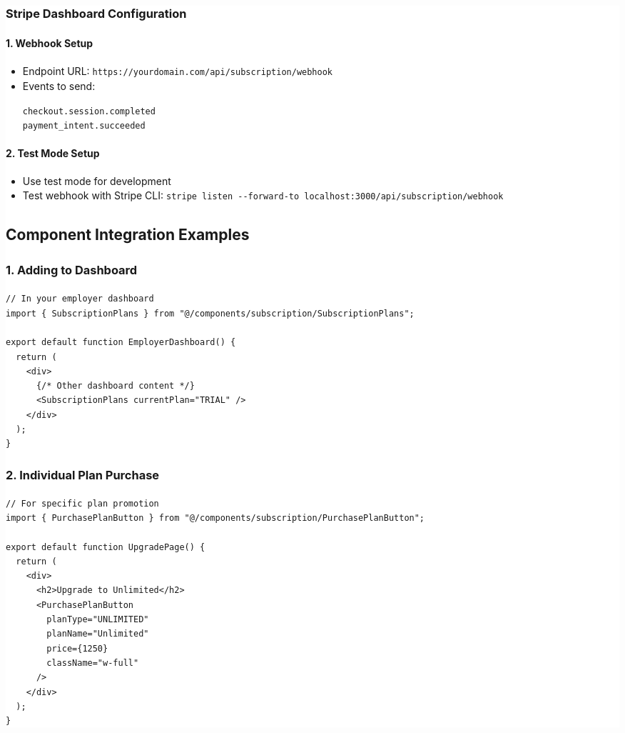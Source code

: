 ### Stripe Dashboard Configuration

#### 1. **Webhook Setup**
- Endpoint URL: `https://yourdomain.com/api/subscription/webhook`
- Events to send:
  ```
  checkout.session.completed
  payment_intent.succeeded
  ```

#### 2. **Test Mode Setup**
- Use test mode for development
- Test webhook with Stripe CLI: `stripe listen --forward-to localhost:3000/api/subscription/webhook`

## Component Integration Examples

### 1. **Adding to Dashboard**
```tsx
// In your employer dashboard
import { SubscriptionPlans } from "@/components/subscription/SubscriptionPlans";

export default function EmployerDashboard() {
  return (
    <div>
      {/* Other dashboard content */}
      <SubscriptionPlans currentPlan="TRIAL" />
    </div>
  );
}
```

### 2. **Individual Plan Purchase**
```tsx
// For specific plan promotion
import { PurchasePlanButton } from "@/components/subscription/PurchasePlanButton";

export default function UpgradePage() {
  return (
    <div>
      <h2>Upgrade to Unlimited</h2>
      <PurchasePlanButton 
        planType="UNLIMITED"
        planName="Unlimited"
        price={1250}
        className="w-full"
      />
    </div>
  );
}
```
